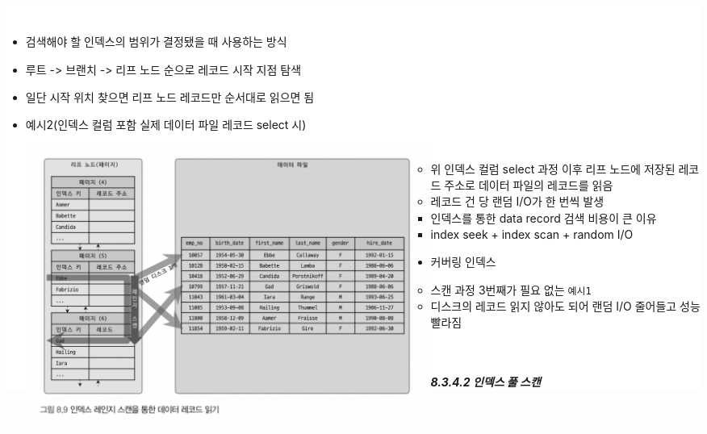   <br>

  - 검색해야 할 인덱스의 범위가 결정됐을 때 사용하는 방식
  - 루트 -> 브랜치 -> 리프 노드 순으로 레코드 시작 지점 탐색
  - 일단 시작 위치 찾으면 리프 노드 레코드만 순서대로 읽으면 됨

- 예시2(인덱스 컬럼 포함 실제 데이터 파일 레코드 select 시)

  <img src="./images/8-9.png" alt="drawing" width="60%" align="left" />

  <br>

  - 위 인덱스 컬럼 select 과정 이후 리프 노드에 저장된 레코드 주소로 데이터 파일의 레코드를 읽음
  - 레코드 건 당 랜덤 I/O가 한 번씩 발생
    - 인덱스를 통한 data record 검색 비용이 큰 이유
    - index seek + index scan + random I/O

- 커버링 인덱스
  - 스캔 과정 3번째가 필요 없는 `예시1`
  - 디스크의 레코드 읽지 않아도 되어 랜덤 I/O 줄어들고 성능 빨라짐

<br>

##### 8.3.4.2 인덱스 풀 스캔
